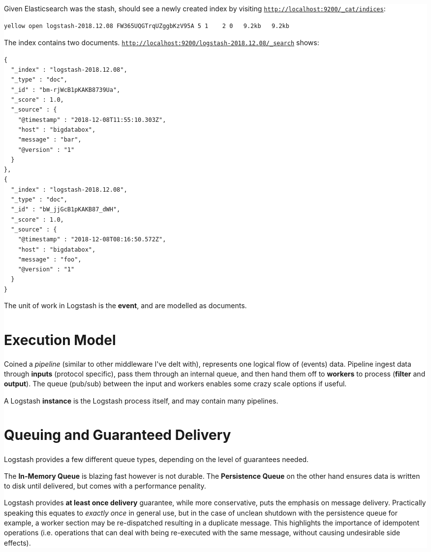 Given Elasticsearch was the stash, should see a newly created index by visiting [`http://localhost:9200/_cat/indices`]():

    yellow open logstash-2018.12.08 FW365UQGTrqUZggbKzV95A 5 1    2 0   9.2kb   9.2kb

The index contains two documents. [`http://localhost:9200/logstash-2018.12.08/_search`]() shows:

    {
      "_index" : "logstash-2018.12.08",
      "_type" : "doc",
      "_id" : "bm-rjWcB1pKAKB8739Ua",
      "_score" : 1.0,
      "_source" : {
        "@timestamp" : "2018-12-08T11:55:10.303Z",
        "host" : "bigdatabox",
        "message" : "bar",
        "@version" : "1"
      }
    },
    {
      "_index" : "logstash-2018.12.08",
      "_type" : "doc",
      "_id" : "bW_jjGcB1pKAKB87_dWH",
      "_score" : 1.0,
      "_source" : {
        "@timestamp" : "2018-12-08T08:16:50.572Z",
        "host" : "bigdatabox",
        "message" : "foo",
        "@version" : "1"
      }
    }


The unit of work in Logstash is the **event**, and are modelled as documents.


# Execution Model

Coined a *pipeline* (similar to other middleware I've delt with), represents one logical flow of (events) data. Pipeline ingest data through **inputs** (protocol specific), pass them through an internal queue, and then hand them off to **workers** to process (**filter** and **output**). The queue (pub/sub) between the input and workers enables some crazy scale options if useful.

A Logstash **instance** is the Logstash process itself, and may contain many pipelines.


# Queuing and Guaranteed Delivery

Logstash provides a few different queue types, depending on the level of guarantees needed.

The **In-Memory Queue** is blazing fast however is not durable. The **Persistence Queue** on the other hand ensures data is written to disk until delivered, but comes with a performance penality.

Logstash provides **at least once delivery** guarantee, while more conservative, puts the emphasis on message delivery. Practically speaking this equates to *exactly once* in general use, but in the case of unclean shutdown with the persistence queue for example, a worker section may be re-dispatched resulting in a duplicate message. This highlights the importance of idempotent operations (i.e. operations that can deal with being re-executed with the same message, without causing undesirable side effects).
